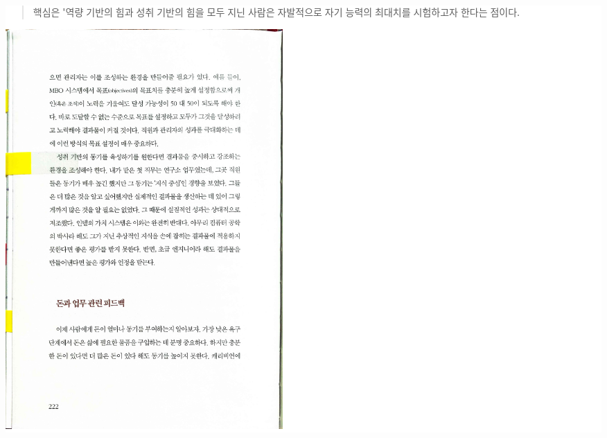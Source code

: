 > 핵심은 '역량 기반의 힘과 성취 기반의 힘을 모두 지닌 사람은 자발적으로 자기 능력의 최대치를 시험하고자 한다는 점이다.

<img src="high_output_management/103.jpg" alt="" width="400"/>
